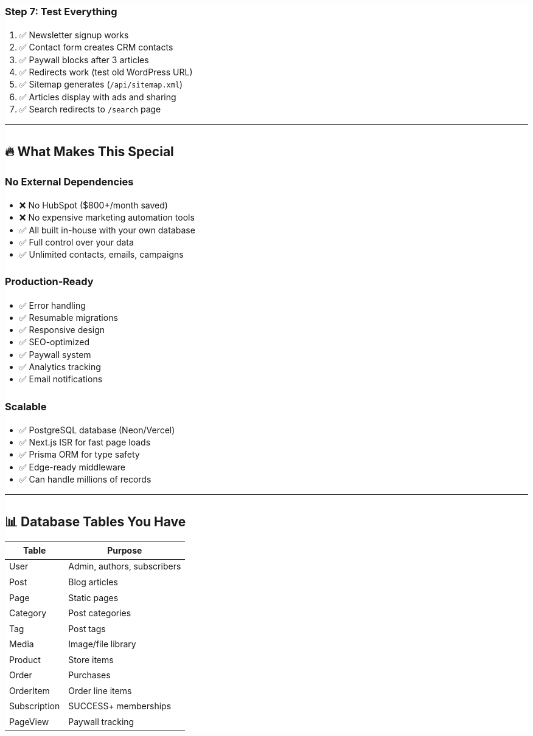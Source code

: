 ### Step 7: Test Everything

1. ✅ Newsletter signup works
2. ✅ Contact form creates CRM contacts
3. ✅ Paywall blocks after 3 articles
4. ✅ Redirects work (test old WordPress URL)
5. ✅ Sitemap generates (`/api/sitemap.xml`)
6. ✅ Articles display with ads and sharing
7. ✅ Search redirects to `/search` page

---

## 🔥 What Makes This Special

### No External Dependencies
- ❌ No HubSpot ($800+/month saved)
- ❌ No expensive marketing automation tools
- ✅ All built in-house with your own database
- ✅ Full control over your data
- ✅ Unlimited contacts, emails, campaigns

### Production-Ready
- ✅ Error handling
- ✅ Resumable migrations
- ✅ Responsive design
- ✅ SEO-optimized
- ✅ Paywall system
- ✅ Analytics tracking
- ✅ Email notifications

### Scalable
- ✅ PostgreSQL database (Neon/Vercel)
- ✅ Next.js ISR for fast page loads
- ✅ Prisma ORM for type safety
- ✅ Edge-ready middleware
- ✅ Can handle millions of records

---

## 📊 Database Tables You Have

| Table | Purpose |
|-------|---------|
| User | Admin, authors, subscribers |
| Post | Blog articles |
| Page | Static pages |
| Category | Post categories |
| Tag | Post tags |
| Media | Image/file library |
| Product | Store items |
| Order | Purchases |
| OrderItem | Order line items |
| Subscription | SUCCESS+ memberships |
| PageView | Paywall tracking |